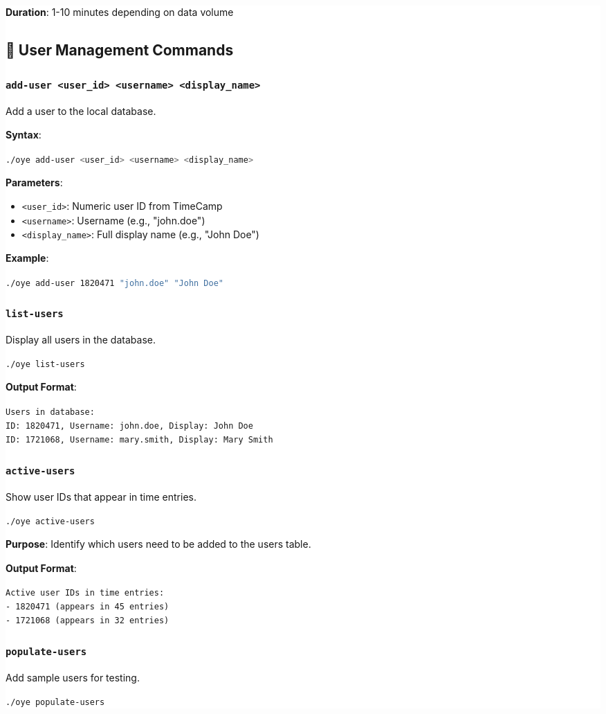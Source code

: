 **Duration**: 1-10 minutes depending on data volume

## 👥 User Management Commands

### `add-user <user_id> <username> <display_name>`
Add a user to the local database.

**Syntax**:
```bash
./oye add-user <user_id> <username> <display_name>
```

**Parameters**:
- `<user_id>`: Numeric user ID from TimeCamp
- `<username>`: Username (e.g., "john.doe")  
- `<display_name>`: Full display name (e.g., "John Doe")

**Example**:
```bash
./oye add-user 1820471 "john.doe" "John Doe"
```

### `list-users`
Display all users in the database.

```bash
./oye list-users
```

**Output Format**:
```
Users in database:
ID: 1820471, Username: john.doe, Display: John Doe
ID: 1721068, Username: mary.smith, Display: Mary Smith
```

### `active-users`
Show user IDs that appear in time entries.

```bash
./oye active-users
```

**Purpose**: Identify which users need to be added to the users table.

**Output Format**:
```
Active user IDs in time entries:
- 1820471 (appears in 45 entries)
- 1721068 (appears in 32 entries)
```

### `populate-users`
Add sample users for testing.

```bash
./oye populate-users
```
